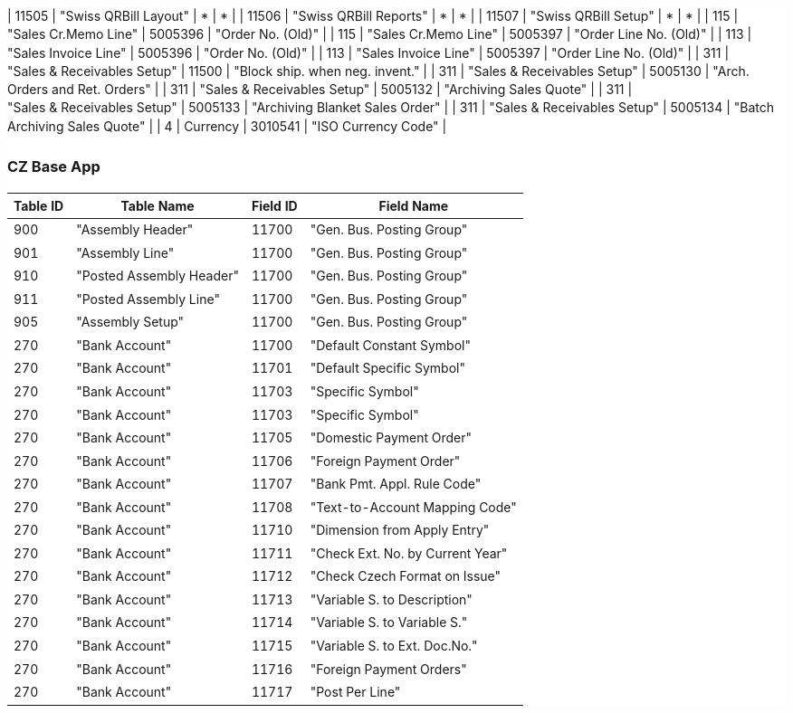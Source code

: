 |	11505	|	"Swiss QRBill Layout"	|	*	|	*	|
|	11506	|	"Swiss QRBill Reports"	|	*	|	*	|
|	11507	|	"Swiss QRBill Setup"	|	*	|	*	|
|	115	|	"Sales Cr.Memo Line"	|	5005396	|	 "Order No. (Old)"	|
|	115	|	"Sales Cr.Memo Line"	|	5005397	|	 "Order Line No. (Old)"	|
|	113	|	"Sales Invoice Line"	|	5005396	|	 "Order No. (Old)"	|
|	113	|	"Sales Invoice Line"	|	5005397	|	 "Order Line No. (Old)"	|
|	311	|	"Sales & Receivables Setup"	|	11500	|	 "Block ship. when neg. invent."	|
|	311	|	"Sales & Receivables Setup"	|	5005130	|	 "Arch. Orders and Ret. Orders"	|
|	311	|	"Sales & Receivables Setup"	|	5005132	|	 "Archiving Sales Quote"	|
|	311	|	"Sales & Receivables Setup"	|	5005133	|	 "Archiving Blanket Sales Order"	|
|	311	|	"Sales & Receivables Setup"	|	5005134	|	 "Batch Archiving Sales Quote"	|
|	4	|	Currency	|	3010541	|	"ISO Currency Code"	|

### CZ Base App

|Table ID |Table Name |Field ID |Field Name |
|-------|---------------------------------|---------------|------------------------------| 
|	900	|	"Assembly Header"	|	11700	|	 "Gen. Bus. Posting Group"	|
|	901	|	"Assembly Line"	|	11700	|	 "Gen. Bus. Posting Group"	|
|	910	|	"Posted Assembly Header"	|	11700	|	 "Gen. Bus. Posting Group"	|
|	911	|	"Posted Assembly Line"	|	11700	|	 "Gen. Bus. Posting Group"	|
|	905	|	"Assembly Setup"	|	11700	|	 "Gen. Bus. Posting Group"	|
|	270	|	"Bank Account"	|	11700	|	 "Default Constant Symbol"	|
|	270	|	"Bank Account"	|	11701	|	 "Default Specific Symbol"	|
|	270	|	"Bank Account"	|	11703	|	 "Specific Symbol"	|
|	270	|	"Bank Account"	|	11703	|	 "Specific Symbol"	|
|	270	|	"Bank Account"	|	11705	|	 "Domestic Payment Order"	|
|	270	|	"Bank Account"	|	11706	|	 "Foreign Payment Order"	|
|	270	|	"Bank Account"	|	11707	|	 "Bank Pmt. Appl. Rule Code"	|
|	270	|	"Bank Account"	|	11708	|	 "Text-to-Account Mapping Code"	|
|	270	|	"Bank Account"	|	11710	|	 "Dimension from Apply Entry"	|
|	270	|	"Bank Account"	|	11711	|	 "Check Ext. No. by Current Year"	|
|	270	|	"Bank Account"	|	11712	|	 "Check Czech Format on Issue"	|
|	270	|	"Bank Account"	|	11713	|	 "Variable S. to Description"	|
|	270	|	"Bank Account"	|	11714	|	 "Variable S. to Variable S."	|
|	270	|	"Bank Account"	|	11715	|	 "Variable S. to Ext. Doc.No."	|
|	270	|	"Bank Account"	|	11716	|	 "Foreign Payment Orders"	|
|	270	|	"Bank Account"	|	11717	|	 "Post Per Line"	|